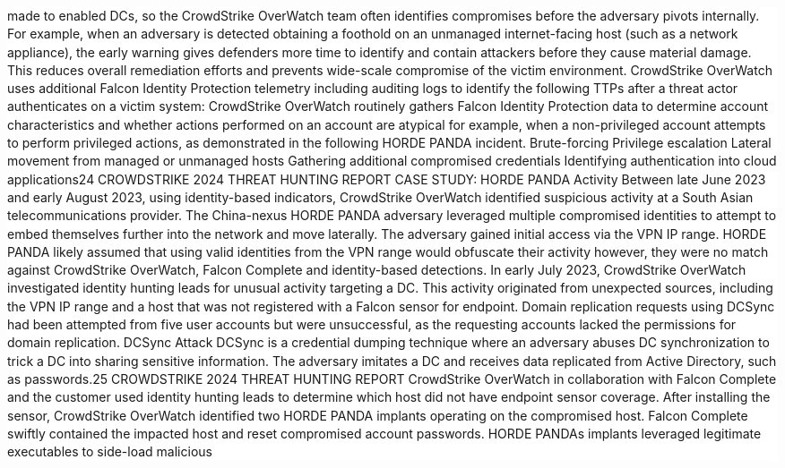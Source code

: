 made to enabled DCs, so the CrowdStrike OverWatch team often identifies compromises before the adversary 
pivots internally. For example, when an adversary is detected obtaining a foothold on an unmanaged internet\-facing 
host (such as a network appliance), the early warning gives defenders more time to identify and contain attackers 
before they cause material damage. This reduces overall remediation efforts and prevents wide\-scale compromise 
of the victim environment.
CrowdStrike OverWatch uses additional Falcon Identity Protection telemetry including auditing logs to identify 
the following TTPs after a threat actor authenticates on a victim system:
CrowdStrike OverWatch routinely gathers Falcon Identity Protection data to determine account characteristics and 
whether actions performed on an account are atypical for example, when a non\-privileged account attempts to 
perform privileged actions, as demonstrated in the following HORDE PANDA incident.
Brute\-forcing
Privilege 
escalation
Lateral movement 
from managed or 
unmanaged hosts
Gathering 
additional 
compromised 
credentials
Identifying 
authentication 
into cloud 
applications24
CROWDSTRIKE 2024 THREAT HUNTING REPORT
 CASE STUDY: 
HORDE PANDA Activity
Between late June 2023 and early August 2023, using identity\-based 
indicators, CrowdStrike OverWatch identified suspicious activity at a 
South Asian telecommunications provider. The China\-nexus HORDE 
PANDA adversary leveraged multiple compromised identities to 
attempt to embed themselves further into the network and move 
laterally. The adversary gained initial access via the VPN IP range. 
HORDE PANDA likely assumed that using valid identities from the 
VPN range would obfuscate their activity however, they were 
no match against CrowdStrike OverWatch, Falcon Complete and 
identity\-based detections. 
In early July 2023, CrowdStrike OverWatch investigated identity 
hunting leads for unusual activity targeting a DC. This activity 
originated from unexpected sources, including the VPN IP range and 
a host that was not registered with a Falcon sensor for endpoint. 
Domain replication requests using DCSync had been attempted 
from five user accounts but were unsuccessful, as the requesting 
accounts lacked the permissions for domain replication. 
DCSync Attack
DCSync is a credential dumping technique where an adversary 
abuses DC synchronization to trick a DC into sharing sensitive 
information. The adversary imitates a DC and receives data 
replicated from Active Directory, such as passwords.25
CROWDSTRIKE 2024 THREAT HUNTING REPORT
CrowdStrike OverWatch in collaboration with Falcon Complete and the 
customer used identity hunting leads to determine which host did not have 
endpoint sensor coverage. After installing the sensor, CrowdStrike OverWatch 
identified two HORDE PANDA implants operating on the compromised host.
Falcon Complete swiftly contained the impacted host and reset compromised 
account passwords.
HORDE PANDAs implants leveraged legitimate executables to side\-load malicious 
